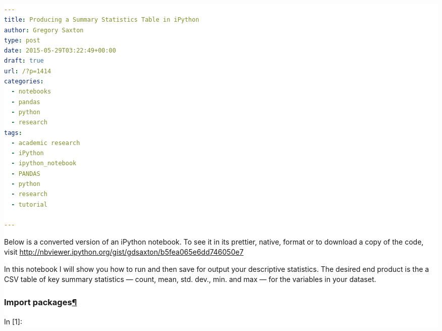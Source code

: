 ```yaml
---
title: Producing a Summary Statistics Table in iPython
author: Gregory Saxton
type: post
date: 2015-05-29T03:22:49+00:00
draft: true
url: /?p=1414
categories:
  - notebooks
  - pandas
  - python
  - research
tags:
  - academic research
  - iPython
  - ipython_notebook
  - PANDAS
  - python
  - research
  - tutorial

---
```

Below is a converted version of an iPython notebook. To see it in its prettier, native, format or to download a copy of the code, visit <a href="http://nbviewer.ipython.org/gist/gdsaxton/b5fea065e6dd746050e7" target="_blank" rel="noopener noreferrer">http://nbviewer.ipython.org/gist/gdsaxton/b5fea065e6dd746050e7</a>

  
</p> 

<div class="text_cell_render border-box-sizing rendered_html">
  <p>
  </p>
  
  <p>
    In this notebook I will show you how to run and then save for output your descriptive statistics. The desired end product is the a CSV table of key summary statistics &#8212; count, mean, std. dev., min. and max &#8212; for the variables in your dataset.
  </p>
</div>

<div class="text_cell_render border-box-sizing rendered_html">
  <h3 id="Import-packages">
    Import packages<a class="anchor-link" href="#Import-packages">&#182;</a>
  </h3>
</div>

<div class="cell border-box-sizing code_cell vbox">
  <div class="input hbox">
    <div class="prompt input_prompt">
      In&nbsp;[1]:
    </div>
    